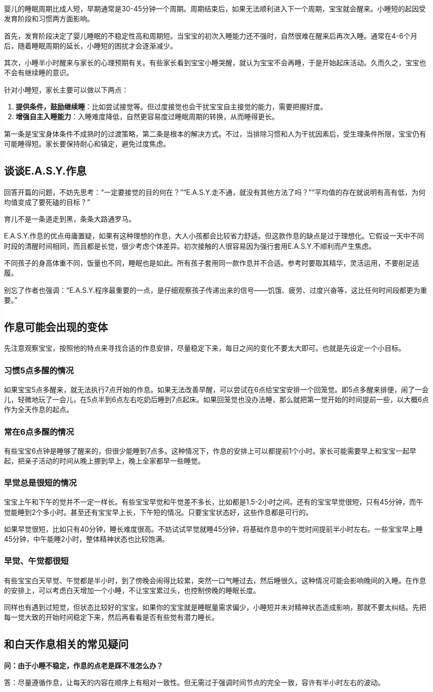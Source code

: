 婴儿的睡眠周期比成人短，早期通常是30-45分钟一个周期。周期结束后，如果无法顺利进入下一个周期，宝宝就会醒来。小睡短的起因受发育阶段和习惯两方面影响。

首先，发育阶段决定了婴儿睡眠的不稳定性高和周期短。当宝宝的初次入睡能力还不强时，自然很难在醒来后再次入睡。通常在4-6个月后，随着睡眠周期的延长，小睡短的困扰才会逐渐减少。

其次，小睡半小时醒来与家长的心理预期有关。有些家长看到宝宝小睡哭醒，就认为宝宝不会再睡，于是开始起床活动。久而久之，宝宝也不会有继续睡的意识。

针对小睡短，家长主要可以做以下两点：

1.  **提供条件，鼓励继续睡**：比如尝试接觉等。但过度接觉也会干扰宝宝自主接觉的能力，需要把握好度。
2.  **增强自主入睡能力**：入睡难度降低，自然更容易度过睡眠周期的转换，从而睡得更长。

第一条是宝宝身体条件不成熟时的过渡策略，第二条是根本的解决方式。不过，当排除习惯和人为干扰因素后，受生理条件所限，宝宝仍有可能睡得短。家长要保持耐心和镇定，避免过度焦虑。

## 谈谈E.A.S.Y.作息

回答开篇的问题，不妨先思考：“一定要接觉的目的何在？”“E.A.S.Y.走不通，就没有其他方法了吗？”“平均值的存在就说明有高有低，为何均值变成了要死磕的目标？”

育儿不是一条道走到黑，条条大路通罗马。

E.A.S.Y.作息的优点毋庸置疑，如果有这种理想的作息，大人小孩都会比较省力舒适。但这款作息的缺点是过于理想化。它假设一天中不同时段的清醒时间相同，而且都是长觉，很少考虑个体差异。初次接触的人很容易因为强行套用E.A.S.Y.不顺利而产生焦虑。

不同孩子的身高体重不同，饭量也不同，睡眠也是如此。所有孩子套用同一款作息并不合适。参考时要取其精华，灵活运用，不要削足适履。

别忘了作者也强调：“E.A.S.Y.程序最重要的一点，是仔细观察孩子传递出来的信号——饥饿、疲劳、过度兴奋等，这比任何时间段都更为重要。”

## 作息可能会出现的变体

先注意观察宝宝，按照他的特点来寻找合适的作息安排，尽量稳定下来，每日之间的变化不要太大即可。也就是先设定一个小目标。

### 习惯5点多醒的情况

如果宝宝5点多醒来，就无法执行7点开始的作息。如果无法改善早醒，可以尝试在6点给宝宝安排一个回笼觉。即5点多醒来排便，闹了一会儿，轻微地玩了一会儿，在5点半到6点左右吃奶后睡到7点起床。如果回笼觉也没办法睡，那么就把第一觉开始的时间提前一些，以大概6点作为全天作息的起点。

### 常在6点多醒的情况

有些宝宝6点钟是睡够了醒来的，但很少能睡到7点多。这种情况下，作息的安排上可以都提前1个小时。家长可能需要早上和宝宝一起早起，把亲子活动的时间从晚上挪到早上，晚上全家都早一些睡觉。

### 早觉总是很短的情况

宝宝上午和下午的觉并不一定一样长。有些宝宝早觉和午觉差不多长，比如都是1.5-2小时之间。还有的宝宝早觉很短，只有45分钟，而午觉能睡到2个多小时。甚至还有宝宝早上长，下午短的情况。只要宝宝状态好，这些作息都是可行的。

如果早觉很短，比如只有40分钟，睡长难度很高。不妨试试早觉就睡45分钟，将基础作息中的午觉时间提前半小时左右。一些宝宝早上睡45分钟，中午能睡2小时，整体精神状态也比较饱满。

### 早觉、午觉都很短

有些宝宝白天早觉、午觉都是半小时，到了傍晚会闹得比较累，突然一口气睡过去，然后睡很久。这种情况可能会影响晚间的入睡。在作息的安排上，可以考虑白天增加一个小睡，不让宝宝累过头，也控制傍晚的睡眠长度。

同样也有遇到过短觉，但状态比较好的宝宝。如果你的宝宝就是睡眠量需求偏少，小睡短并未对精神状态造成影响，那就不要太纠结。先把每一觉大致的开始时间稳定下来，然后再看看是否有些觉有潜力睡长。

## 和白天作息相关的常见疑问

**问：由于小睡不稳定，作息的点老是踩不准怎么办？**

答：尽量遵循作息，让每天的内容在顺序上有相对一致性。但无需过于强调时间节点的完全一致，容许有半小时左右的波动。
